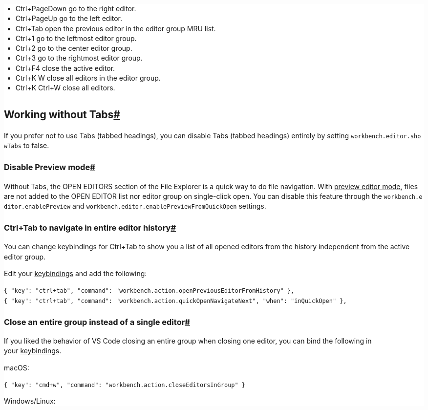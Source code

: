 - Ctrl+PageDown go to the right editor.
- Ctrl+PageUp go to the left editor.
- Ctrl+Tab open the previous editor in the editor group MRU list.
- Ctrl+1 go to the leftmost editor group.
- Ctrl+2 go to the center editor group.
- Ctrl+3 go to the rightmost editor group.
- Ctrl+F4 close the active editor.
- Ctrl+K W close all editors in the editor group.
- Ctrl+K Ctrl+W close all editors.

## Working without Tabs[#](https://code.visualstudio.com/docs/getstarted/userinterface#_working-without-tabs)

If you prefer not to use Tabs (tabbed headings), you can disable Tabs (tabbed headings) entirely by setting `workbench.editor.showTabs` to false.

### Disable Preview mode[#](https://code.visualstudio.com/docs/getstarted/userinterface#_disable-preview-mode)

Without Tabs, the OPEN EDITORS section of the File Explorer is a quick way to do file navigation. With [preview editor mode](https://code.visualstudio.com/docs/getstarted/userinterface#_preview-mode), files are not added to the OPEN EDITOR list nor editor group on single-click open. You can disable this feature through the `workbench.editor.enablePreview` and `workbench.editor.enablePreviewFromQuickOpen` settings.

### Ctrl+Tab to navigate in entire editor history[#](https://code.visualstudio.com/docs/getstarted/userinterface#_ctrltab-to-navigate-in-entire-editor-history)

You can change keybindings for Ctrl+Tab to show you a list of all opened editors from the history independent from the active editor group.

Edit your [keybindings](https://code.visualstudio.com/docs/getstarted/keybindings) and add the following:

```
{ "key": "ctrl+tab", "command": "workbench.action.openPreviousEditorFromHistory" },
{ "key": "ctrl+tab", "command": "workbench.action.quickOpenNavigateNext", "when": "inQuickOpen" },
```

### Close an entire group instead of a single editor[#](https://code.visualstudio.com/docs/getstarted/userinterface#_close-an-entire-group-instead-of-a-single-editor)

If you liked the behavior of VS Code closing an entire group when closing one editor, you can bind the following in your [keybindings](https://code.visualstudio.com/docs/getstarted/keybindings).

macOS:

```
{ "key": "cmd+w", "command": "workbench.action.closeEditorsInGroup" }
```

Windows/Linux:
